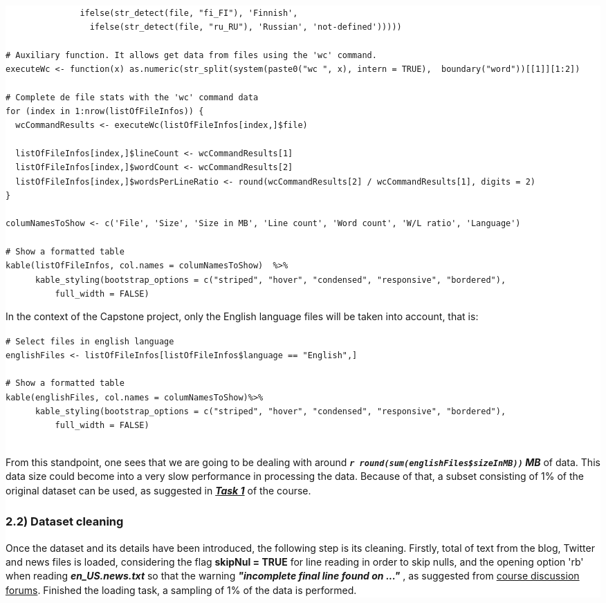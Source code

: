 ```{r message=FALSE}
               ifelse(str_detect(file, "fi_FI"), 'Finnish',
                 ifelse(str_detect(file, "ru_RU"), 'Russian', 'not-defined')))))

# Auxiliary function. It allows get data from files using the 'wc' command.
executeWc <- function(x) as.numeric(str_split(system(paste0("wc ", x), intern = TRUE),  boundary("word"))[[1]][1:2])

# Complete de file stats with the 'wc' command data
for (index in 1:nrow(listOfFileInfos)) {
  wcCommandResults <- executeWc(listOfFileInfos[index,]$file)
  
  listOfFileInfos[index,]$lineCount <- wcCommandResults[1]
  listOfFileInfos[index,]$wordCount <- wcCommandResults[2]
  listOfFileInfos[index,]$wordsPerLineRatio <- round(wcCommandResults[2] / wcCommandResults[1], digits = 2)
}

columNamesToShow <- c('File', 'Size', 'Size in MB', 'Line count', 'Word count', 'W/L ratio', 'Language')

# Show a formatted table
kable(listOfFileInfos, col.names = columNamesToShow)  %>%
      kable_styling(bootstrap_options = c("striped", "hover", "condensed", "responsive", "bordered"), 
          full_width = FALSE)

```

In the context of the Capstone project, only the English language files will be taken into account, that is:

```{r results='asis'}
# Select files in english language
englishFiles <- listOfFileInfos[listOfFileInfos$language == "English",]

# Show a formatted table
kable(englishFiles, col.names = columNamesToShow)%>%
      kable_styling(bootstrap_options = c("striped", "hover", "condensed", "responsive", "bordered"), 
          full_width = FALSE)


```
From this standpoint, one sees that we are going to be dealing with around ***`r round(sum(englishFiles$sizeInMB))` MB*** of data. This data size could become into a very slow performance in processing the data. Because of that, a subset consisting of 1% of the original dataset can be used, as suggested in [***Task 1***](https://www.coursera.org/learn/data-science-project/supplement/IbTUL/task-1-getting-and-cleaning-the-data) of the course.

### 2.2) Dataset cleaning
Once the dataset and its details have been introduced, the following step is its cleaning. Firstly, total of text from the blog, Twitter and news files is loaded, considering the flag **skipNul = TRUE** for line reading in order to skip nulls, and the opening option 'rb' when reading ***en_US.news.txt*** so that the warning ***"incomplete final line found on ..."*** , as suggested from [course discussion forums](<https://www.coursera.org/learn/data-science-project/discussions/all/threads/ixryee4OEeW3AhKGdOu9ew/replies/6k05qu4dEeW3AhKGdOu9ew>). Finished the loading task, a sampling of 1% of the data is performed.
